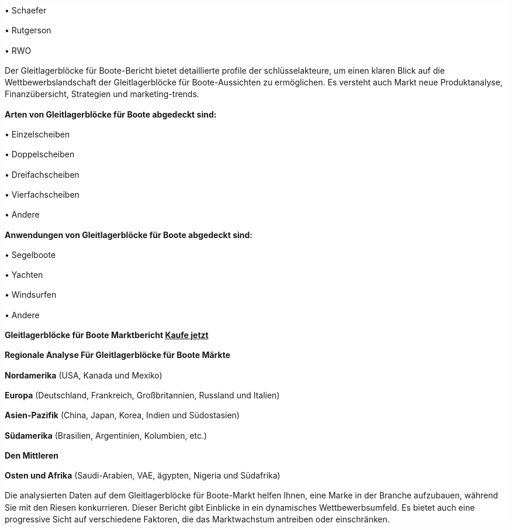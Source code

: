 • Schaefer

• Rutgerson

• RWO

Der Gleitlagerblöcke für Boote-Bericht bietet detaillierte profile der schlüsselakteure, um einen klaren Blick auf die Wettbewerbslandschaft der Gleitlagerblöcke für Boote-Aussichten zu ermöglichen. Es versteht auch Markt neue Produktanalyse, Finanzübersicht, Strategien und marketing-trends.



<strong>Arten von Gleitlagerblöcke für Boote abgedeckt sind:</strong>

• Einzelscheiben

• Doppelscheiben

• Dreifachscheiben

• Vierfachscheiben

• Andere



<strong>Anwendungen von Gleitlagerblöcke für Boote abgedeckt sind:</strong>

• Segelboote

• Yachten

• Windsurfen

• Andere



<strong>Gleitlagerblöcke für Boote Marktbericht <a href=https://www.marketresearchupdate.com/buynow/397862>Kaufe jetzt</a></strong>



<strong>Regionale Analyse Für Gleitlagerblöcke für Boote Märkte</strong>



<strong>Nordamerika</strong> (USA, Kanada und Mexiko)



<strong>Europa</strong> (Deutschland, Frankreich, Großbritannien, Russland und Italien)



<strong>Asien-Pazifik</strong> (China, Japan, Korea, Indien und Südostasien)



<strong>Südamerika</strong> (Brasilien, Argentinien, Kolumbien, etc.)



<strong>Den Mittleren</strong> 

<strong>Osten und Afrika</strong> (Saudi-Arabien, VAE, ägypten, Nigeria und Südafrika)

Die analysierten Daten auf dem Gleitlagerblöcke für Boote-Markt helfen Ihnen, eine Marke in der Branche aufzubauen, während Sie mit den Riesen konkurrieren. Dieser Bericht gibt Einblicke in ein dynamisches Wettbewerbsumfeld. Es bietet auch eine progressive Sicht auf verschiedene Faktoren, die das Marktwachstum antreiben oder einschränken.
